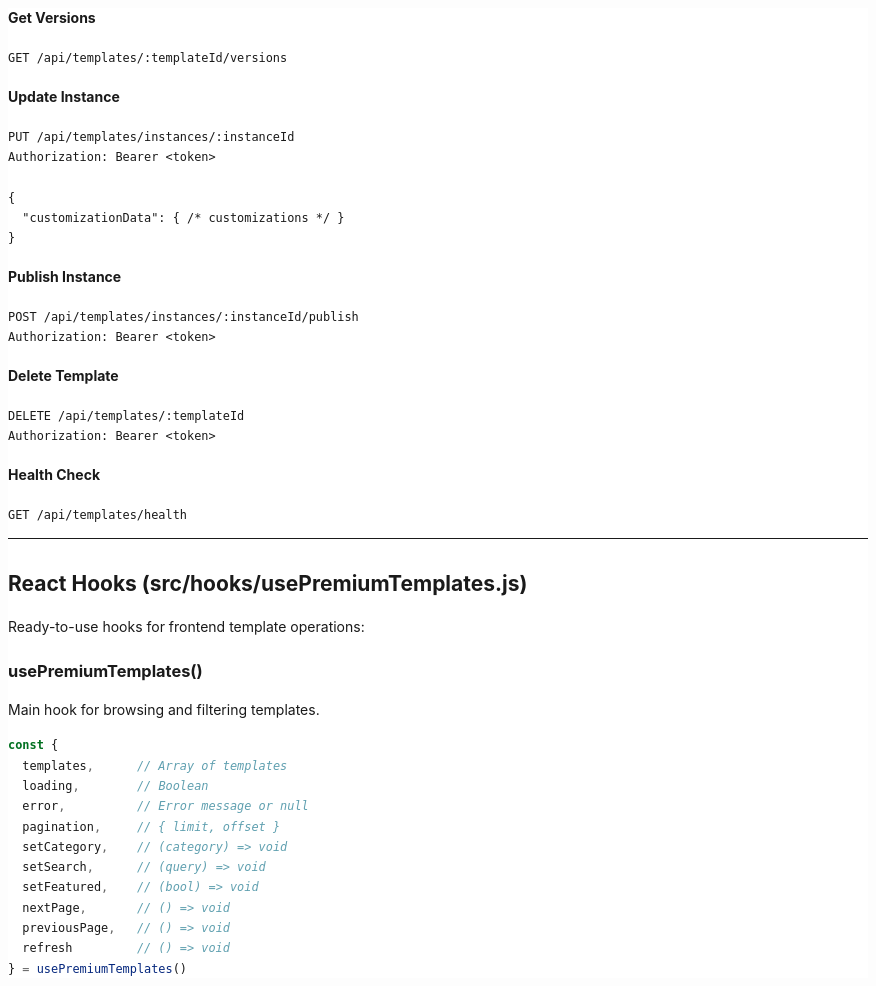 #### **Get Versions**
```http
GET /api/templates/:templateId/versions
```

#### **Update Instance**
```http
PUT /api/templates/instances/:instanceId
Authorization: Bearer <token>

{
  "customizationData": { /* customizations */ }
}
```

#### **Publish Instance**
```http
POST /api/templates/instances/:instanceId/publish
Authorization: Bearer <token>
```

#### **Delete Template**
```http
DELETE /api/templates/:templateId
Authorization: Bearer <token>
```

#### **Health Check**
```http
GET /api/templates/health
```

---

## React Hooks (src/hooks/usePremiumTemplates.js)

Ready-to-use hooks for frontend template operations:

### **usePremiumTemplates()**
Main hook for browsing and filtering templates.

```javascript
const {
  templates,      // Array of templates
  loading,        // Boolean
  error,          // Error message or null
  pagination,     // { limit, offset }
  setCategory,    // (category) => void
  setSearch,      // (query) => void
  setFeatured,    // (bool) => void
  nextPage,       // () => void
  previousPage,   // () => void
  refresh         // () => void
} = usePremiumTemplates()
```
